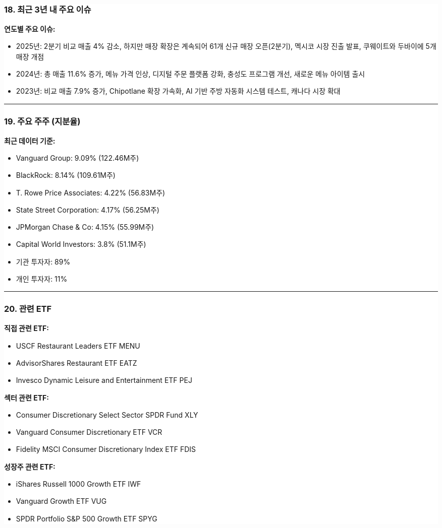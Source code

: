 
### 18. 최근 3년 내 주요 이슈

**연도별 주요 이슈:**

- 2025년: 2분기 비교 매출 4% 감소, 하지만 매장 확장은 계속되어 61개 신규 매장 오픈(2분기), 멕시코 시장 진출 발표, 쿠웨이트와 두바이에 5개 매장 개점
    
- 2024년: 총 매출 11.6% 증가, 메뉴 가격 인상, 디지털 주문 플랫폼 강화, 충성도 프로그램 개선, 새로운 메뉴 아이템 출시
    
- 2023년: 비교 매출 7.9% 증가, Chipotlane 확장 가속화, AI 기반 주방 자동화 시스템 테스트, 캐나다 시장 확대

---

### 19. 주요 주주 (지분율)

**최근 데이터 기준:**

- Vanguard Group: 9.09% (122.46M주)
    
- BlackRock: 8.14% (109.61M주)
    
- T. Rowe Price Associates: 4.22% (56.83M주)
    
- State Street Corporation: 4.17% (56.25M주)
    
- JPMorgan Chase & Co: 4.15% (55.99M주)
    
- Capital World Investors: 3.8% (51.1M주)
    
- 기관 투자자: 89%
    
- 개인 투자자: 11%

---

### 20. 관련 ETF

**직접 관련 ETF:**

- USCF Restaurant Leaders ETF MENU
    
- AdvisorShares Restaurant ETF EATZ
    
- Invesco Dynamic Leisure and Entertainment ETF PEJ

**섹터 관련 ETF:**

- Consumer Discretionary Select Sector SPDR Fund XLY
    
- Vanguard Consumer Discretionary ETF VCR
    
- Fidelity MSCI Consumer Discretionary Index ETF FDIS

**성장주 관련 ETF:**

- iShares Russell 1000 Growth ETF IWF
    
- Vanguard Growth ETF VUG
    
- SPDR Portfolio S&P 500 Growth ETF SPYG
